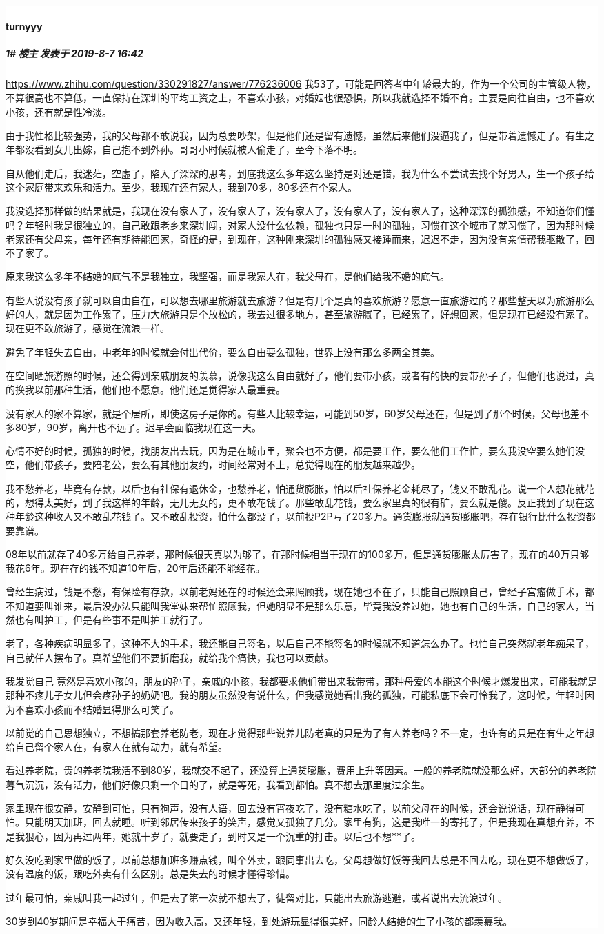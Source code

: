 

-----

####  turnyyy  
##### 1#       楼主       发表于 2019-8-7 16:42





https://www.zhihu.com/question/330291827/answer/776236006
我53了，可能是回答者中年龄最大的，作为一个公司的主管级人物，不算很高也不算低，一直保持在深圳的平均工资之上，不喜欢小孩，对婚姻也很恐惧，所以我就选择不婚不育。主要是向往自由，也不喜欢小孩，还有就是性冷淡。

由于我性格比较强势，我的父母都不敢说我，因为总要吵架，但是他们还是留有遗憾，虽然后来他们没逼我了，但是带着遗憾走了。有生之年都没看到女儿出嫁，自己抱不到外孙。哥哥小时候就被人偷走了，至今下落不明。

自从他们走后，我迷茫，空虚了，陷入了深深的思考，到底我这么多年这么坚持是对还是错，我为什么不尝试去找个好男人，生一个孩子给这个家庭带来欢乐和活力。至少，我现在还有家人，我到70多，80多还有个家人。

我没选择那样做的结果就是，我现在没有家人了，没有家人了，没有家人了，没有家人了，没有家人了，这种深深的孤独感，不知道你们懂吗？年轻时我是很独立的，自己敢跟老乡来深圳闯，对家人没什么依赖，孤独也只是一时的孤独，习惯在这个城市了就习惯了，因为那时候老家还有父母亲，每年还有期待能回家，奇怪的是，到现在，这种刚来深圳的孤独感又接踵而来，迟迟不走，因为没有亲情帮我驱散了，回不了家了。

原来我这么多年不结婚的底气不是我独立，我坚强，而是我家人在，我父母在，是他们给我不婚的底气。

有些人说没有孩子就可以自由自在，可以想去哪里旅游就去旅游？但是有几个是真的喜欢旅游？愿意一直旅游过的？那些整天以为旅游那么好的人，就是因为工作累了，压力大旅游只是个放松的，我去过很多地方，甚至旅游腻了，已经累了，好想回家，但是现在已经没有家了。现在更不敢旅游了，感觉在流浪一样。

避免了年轻失去自由，中老年的时候就会付出代价，要么自由要么孤独，世界上没有那么多两全其美。

在空间晒旅游照的时候，还会得到亲戚朋友的羡慕，说像我这么自由就好了，他们要带小孩，或者有的快的要带孙子了，但他们也说过，真的换我以前那种生活，他们也不愿意。他们还是觉得家人最重要。

没有家人的家不算家，就是个居所，即使这房子是你的。有些人比较幸运，可能到50岁，60岁父母还在，但是到了那个时候，父母也差不多80岁，90岁，离开也不远了。迟早会面临我现在这一天。

心情不好的时候，孤独的时候，找朋友出去玩，因为是在城市里，聚会也不方便，都是要工作，要么他们工作忙，要么我没空要么她们没空，他们带孩子，要陪老公，要么有其他朋友约，时间经常对不上，总觉得现在的朋友越来越少。

我不愁养老，毕竟有存款，以后也有社保有退休金，也愁养老，怕通货膨胀，怕以后社保养老金耗尽了，钱又不敢乱花。说一个人想花就花的，想得太美好，到了我这样的年龄，无儿无女的，更不敢花钱了。那些敢乱花钱，要么家里真的很有矿，要么就是傻。反正我到了现在这种年龄这种收入又不敢乱花钱了。又不敢乱投资，怕什么都没了，以前投P2P亏了20多万。通货膨胀就通货膨胀吧，存在银行比什么投资都要靠谱。

08年以前就存了40多万给自己养老，那时候很天真以为够了，在那时候相当于现在的100多万，但是通货膨胀太厉害了，现在的40万只够我花6年。现在存的钱不知道10年后，20年后还能不能经花。

曾经生病过，钱是不愁，有保险有存款，以前老妈还在的时候还会来照顾我，现在她也不在了，只能自己照顾自己，曾经子宫瘤做手术，都不知道要叫谁来，最后没办法只能叫我堂妹来帮忙照顾我，但她明显不是那么乐意，毕竟我没养过她，她也有自己的生活，自己的家人，当然也有叫护工，但是有些事不是叫护工就行了。

老了，各种疾病明显多了，这种不大的手术，我还能自己签名，以后自己不能签名的时候就不知道怎么办了。也怕自己突然就老年痴呆了，自己就任人摆布了。真希望他们不要折磨我，就给我个痛快，我也可以贡献。

我发觉自己 竟然是喜欢小孩的，朋友的孙子，亲戚的小孩，我都要求他们带出来我带带，那种母爱的本能这个时候才爆发出来，可能我就是那种不疼儿子女儿但会疼孙子的奶奶吧。我的朋友虽然没有说什么，但我感觉她看出我的孤独，可能私底下会可怜我了，这时候，年轻时因为不喜欢小孩而不结婚显得那么可笑了。

以前觉的自己思想独立，不想搞那套养老防老，现在才觉得那些说养儿防老真的只是为了有人养老吗？不一定，也许有的只是在有生之年想给自己留个家人在，有家人在就有动力，就有希望。

看过养老院，贵的养老院我活不到80岁，我就交不起了，还没算上通货膨胀，费用上升等因素。一般的养老院就没那么好，大部分的养老院暮气沉沉，没有活力，他们好像只剩一个目的了，就是等死，我看到都怕。真不想去那里度过余生。

家里现在很安静，安静到可怕，只有狗声，没有人语，回去没有宵夜吃了，没有糖水吃了，以前父母在的时候，还会说说话，现在静得可怕。只能明天加班，回去就睡。听到邻居传来孩子的笑声，感觉又孤独了几分。家里有狗，这是我唯一的寄托了，但是我现在真想弃养，不是我狠心，因为再过两年，她就十岁了，就要走了，到时又是一个沉重的打击。以后也不想**了。

好久没吃到家里做的饭了，以前总想加班多赚点钱，叫个外卖，跟同事出去吃，父母想做好饭等我回去总是不回去吃，现在更不想做饭了，没有温度的饭，跟吃外卖有什么区别。总是失去的时候才懂得珍惜。

过年最可怕，亲戚叫我一起过年，但是去了第一次就不想去了，徒留对比，只能出去旅游逃避，或者说出去流浪过年。

30岁到40岁期间是幸福大于痛苦，因为收入高，又还年轻，到处游玩显得很美好，同龄人结婚的生了小孩的都羡慕我。
